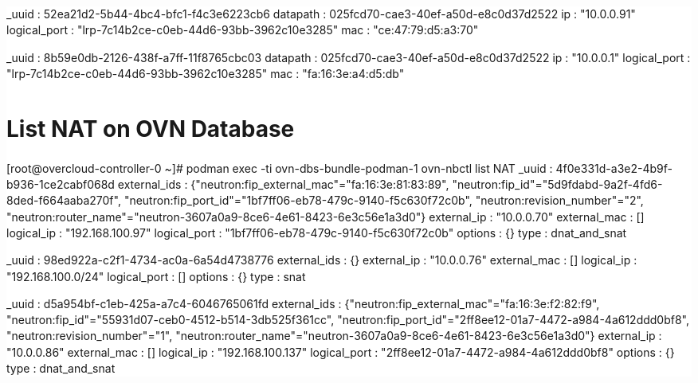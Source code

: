 _uuid               : 52ea21d2-5b44-4bc4-bfc1-f4c3e6223cb6
datapath            : 025fcd70-cae3-40ef-a50d-e8c0d37d2522
ip                  : "10.0.0.91"
logical_port        : "lrp-7c14b2ce-c0eb-44d6-93bb-3962c10e3285"
mac                 : "ce:47:79:d5:a3:70"

_uuid               : 8b59e0db-2126-438f-a7ff-11f8765cbc03
datapath            : 025fcd70-cae3-40ef-a50d-e8c0d37d2522
ip                  : "10.0.0.1"
logical_port        : "lrp-7c14b2ce-c0eb-44d6-93bb-3962c10e3285"
mac                 : "fa:16:3e:a4:d5:db"

# List NAT on OVN Database
[root@overcloud-controller-0 ~]# podman exec -ti ovn-dbs-bundle-podman-1 ovn-nbctl  list NAT
_uuid               : 4f0e331d-a3e2-4b9f-b936-1ce2cabf068d
external_ids        : {"neutron:fip_external_mac"="fa:16:3e:81:83:89", "neutron:fip_id"="5d9fdabd-9a2f-4fd6-8ded-f664aaba270f", "neutron:fip_port_id"="1bf7ff06-eb78-479c-9140-f5c630f72c0b", "neutron:revision_number"="2", "neutron:router_name"="neutron-3607a0a9-8ce6-4e61-8423-6e3c56e1a3d0"}
external_ip         : "10.0.0.70"
external_mac        : []
logical_ip          : "192.168.100.97"
logical_port        : "1bf7ff06-eb78-479c-9140-f5c630f72c0b"
options             : {}
type                : dnat_and_snat

_uuid               : 98ed922a-c2f1-4734-ac0a-6a54d4738776
external_ids        : {}
external_ip         : "10.0.0.76"
external_mac        : []
logical_ip          : "192.168.100.0/24"
logical_port        : []
options             : {}
type                : snat

_uuid               : d5a954bf-c1eb-425a-a7c4-6046765061fd
external_ids        : {"neutron:fip_external_mac"="fa:16:3e:f2:82:f9", "neutron:fip_id"="55931d07-ceb0-4512-b514-3db525f361cc", "neutron:fip_port_id"="2ff8ee12-01a7-4472-a984-4a612ddd0bf8", "neutron:revision_number"="1", "neutron:router_name"="neutron-3607a0a9-8ce6-4e61-8423-6e3c56e1a3d0"}
external_ip         : "10.0.0.86"
external_mac        : []
logical_ip          : "192.168.100.137"
logical_port        : "2ff8ee12-01a7-4472-a984-4a612ddd0bf8"
options             : {}
type                : dnat_and_snat





